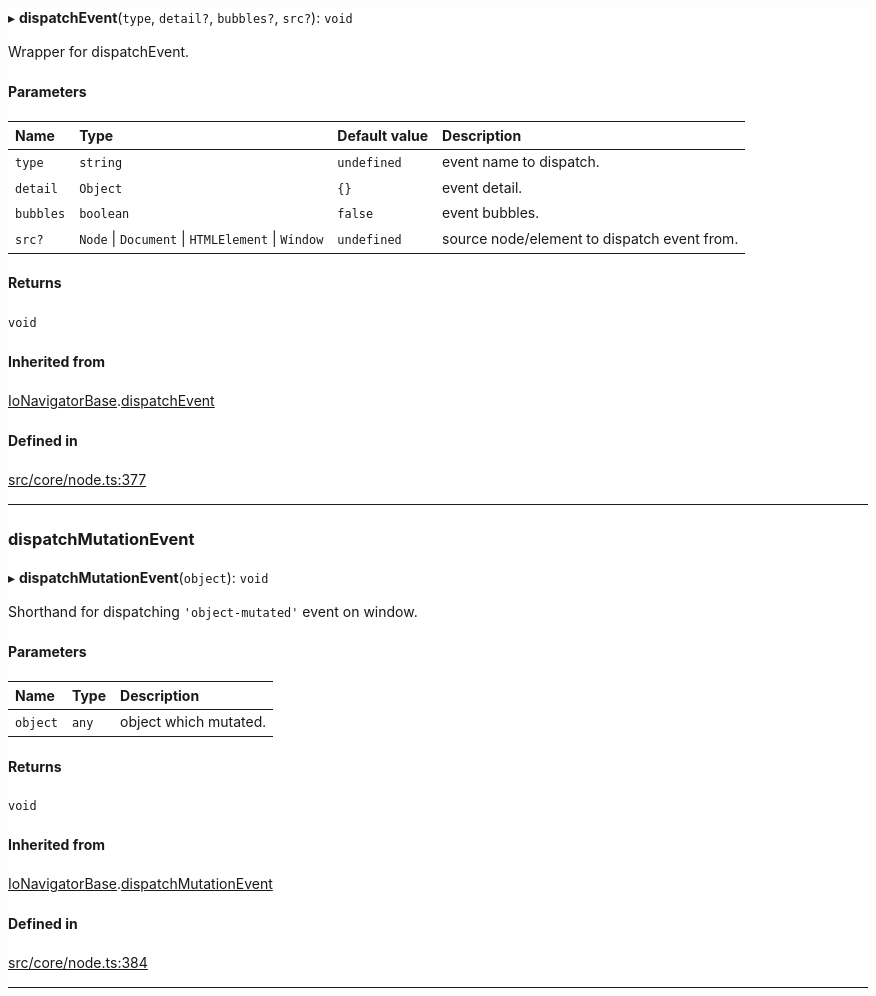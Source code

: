 ▸ **dispatchEvent**(`type`, `detail?`, `bubbles?`, `src?`): `void`

Wrapper for dispatchEvent.

#### Parameters

| Name | Type | Default value | Description |
| :------ | :------ | :------ | :------ |
| `type` | `string` | `undefined` | event name to dispatch. |
| `detail` | `Object` | `{}` | event detail. |
| `bubbles` | `boolean` | `false` | event bubbles. |
| `src?` | `Node` \| `Document` \| `HTMLElement` \| `Window` | `undefined` | source node/element to dispatch event from. |

#### Returns

`void`

#### Inherited from

[IoNavigatorBase](IoNavigatorBase.md).[dispatchEvent](IoNavigatorBase.md#dispatchevent)

#### Defined in

[src/core/node.ts:377](https://github.com/io-gui/io/blob/main/src/core/node.ts#L377)

___

### dispatchMutationEvent

▸ **dispatchMutationEvent**(`object`): `void`

Shorthand for dispatching `'object-mutated'` event on window.

#### Parameters

| Name | Type | Description |
| :------ | :------ | :------ |
| `object` | `any` | object which mutated. |

#### Returns

`void`

#### Inherited from

[IoNavigatorBase](IoNavigatorBase.md).[dispatchMutationEvent](IoNavigatorBase.md#dispatchmutationevent)

#### Defined in

[src/core/node.ts:384](https://github.com/io-gui/io/blob/main/src/core/node.ts#L384)

___
